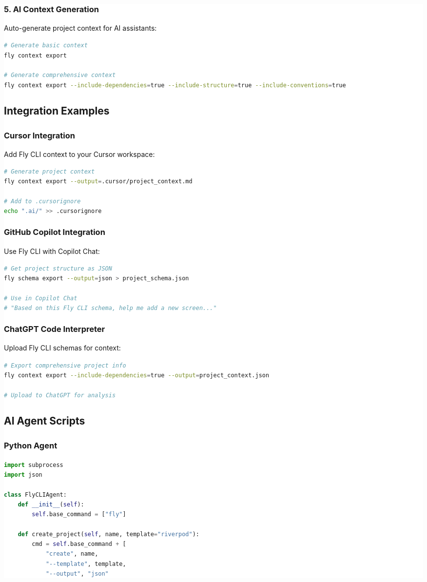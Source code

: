 ### 5. AI Context Generation

Auto-generate project context for AI assistants:

```bash
# Generate basic context
fly context export

# Generate comprehensive context
fly context export --include-dependencies=true --include-structure=true --include-conventions=true
```

## Integration Examples

### Cursor Integration

Add Fly CLI context to your Cursor workspace:

```bash
# Generate project context
fly context export --output=.cursor/project_context.md

# Add to .cursorignore
echo ".ai/" >> .cursorignore
```

### GitHub Copilot Integration

Use Fly CLI with Copilot Chat:

```bash
# Get project structure as JSON
fly schema export --output=json > project_schema.json

# Use in Copilot Chat
# "Based on this Fly CLI schema, help me add a new screen..."
```

### ChatGPT Code Interpreter

Upload Fly CLI schemas for context:

```bash
# Export comprehensive project info
fly context export --include-dependencies=true --output=project_context.json

# Upload to ChatGPT for analysis
```

## AI Agent Scripts

### Python Agent

```python
import subprocess
import json

class FlyCLIAgent:
    def __init__(self):
        self.base_command = ["fly"]
    
    def create_project(self, name, template="riverpod"):
        cmd = self.base_command + [
            "create", name,
            "--template", template,
            "--output", "json"
```